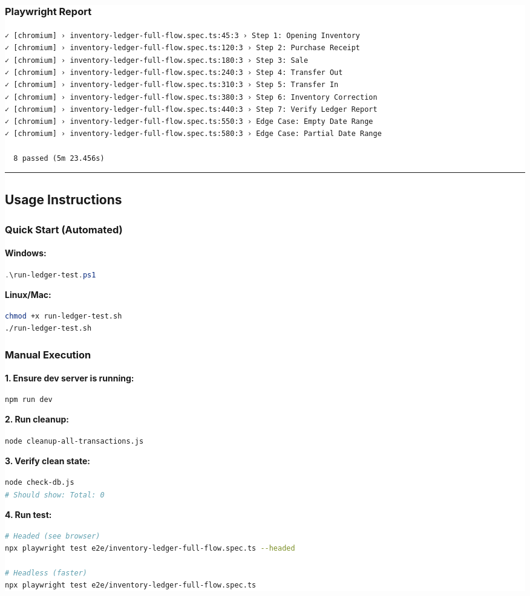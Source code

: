 ### Playwright Report

```
✓ [chromium] › inventory-ledger-full-flow.spec.ts:45:3 › Step 1: Opening Inventory
✓ [chromium] › inventory-ledger-full-flow.spec.ts:120:3 › Step 2: Purchase Receipt
✓ [chromium] › inventory-ledger-full-flow.spec.ts:180:3 › Step 3: Sale
✓ [chromium] › inventory-ledger-full-flow.spec.ts:240:3 › Step 4: Transfer Out
✓ [chromium] › inventory-ledger-full-flow.spec.ts:310:3 › Step 5: Transfer In
✓ [chromium] › inventory-ledger-full-flow.spec.ts:380:3 › Step 6: Inventory Correction
✓ [chromium] › inventory-ledger-full-flow.spec.ts:440:3 › Step 7: Verify Ledger Report
✓ [chromium] › inventory-ledger-full-flow.spec.ts:550:3 › Edge Case: Empty Date Range
✓ [chromium] › inventory-ledger-full-flow.spec.ts:580:3 › Edge Case: Partial Date Range

  8 passed (5m 23.456s)
```

---

## Usage Instructions

### Quick Start (Automated)

**Windows:**
```powershell
.\run-ledger-test.ps1
```

**Linux/Mac:**
```bash
chmod +x run-ledger-test.sh
./run-ledger-test.sh
```

### Manual Execution

**1. Ensure dev server is running:**
```bash
npm run dev
```

**2. Run cleanup:**
```bash
node cleanup-all-transactions.js
```

**3. Verify clean state:**
```bash
node check-db.js
# Should show: Total: 0
```

**4. Run test:**
```bash
# Headed (see browser)
npx playwright test e2e/inventory-ledger-full-flow.spec.ts --headed

# Headless (faster)
npx playwright test e2e/inventory-ledger-full-flow.spec.ts
```
